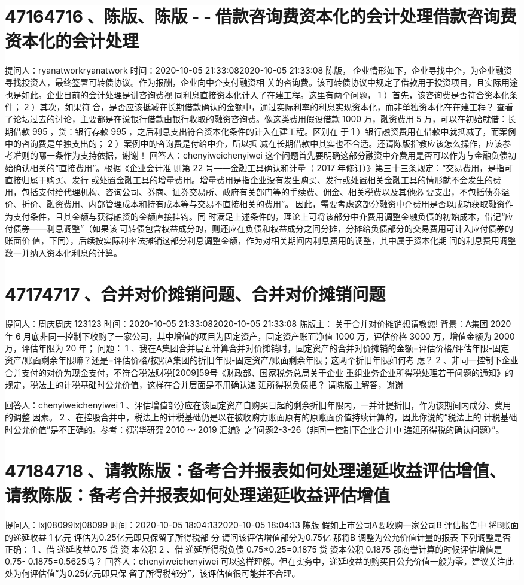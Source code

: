 # 47164716 、陈版、陈版 - - 借款咨询费资本化的会计处理借款咨询费资本化的会计处理

提问人：ryanatworkryanatwork 时间：2020-10-05 21:33:082020-10-05 21:33:08
陈版，
企业情形如下，企业寻找中介，为企业融资寻找投资人，最终签署可转债协议。作为报酬，企业向中介支付融资相
关的咨询费。该可转债协议中规定了借款用于投资项目，且实际用途也是如此。企业目前的会计处理是讲咨询费视
同利息直接资本化计入了在建工程。这里有两个问题， 1 ）首先，该咨询费是否符合资本化条件； 2 ）其次，如果符
合，是否应该抵减在长期借款确认的金额中，通过实际利率的利息实现资本化，而非单独资本化在在建工程？
查看了论坛过去的讨论，主要都是在说银行借款由银行收取的融资咨询费。像这类费用假设借款 1000 万，融资费用
5 万，可以在初始就借：长期借款 995 ，贷：银行存款 995 ，之后利息支出符合资本化条件的计入在建工程。区别在
于 1 ）银行融资费用在借款中就抵减了，而案例中的咨询费是单独支出的； 2 ）案例中的咨询费是付给中介，所以抵
减在长期借款中其实也不合适。还请陈版指教应该怎么操作，应该参考准则的哪一条作为支持依据，谢谢！
回答人：chenyiweichenyiwei
这个问题首先要明确这部分融资中介费用是否可以作为与金融负债初始确认相关的“直接费用”。根据《企业会计准
则第 22 号——金融工具确认和计量（ 2017 年修订）》第三十三条规定：“交易费用，是指可直接归属于购买、发行
或处置金融工具的增量费用。增量费用是指企业没有发生购买、发行或处置相关金融工具的情形就不会发生的费
用，包括支付给代理机构、咨询公司、券商、证券交易所、政府有关部门等的手续费、佣金、相关税费以及其他必
要支出，不包括债券溢价、折价、融资费用、内部管理成本和持有成本等与交易不直接相关的费用”。
因此，需要考虑这部分融资中介费用是否以成功获取融资作为支付条件，且其金额与获得融资的金额直接挂钩。同
时满足上述条件的，理论上可将该部分中介费用调整金融负债的初始成本，借记“应付债券——利息调整”（如果该
可转债包含权益成分的，则还应在负债和权益成分之间分摊，分摊给负债部分的交易费用可计入应付债券的账面价
值，下同），后续按实际利率法摊销这部分利息调整金额，作为对相关期间内利息费用的调整，其中属于资本化期
间的利息费用调整数一并纳入资本化利息的计算。

# 47174717 、合并对价摊销问题、合并对价摊销问题

提问人：周庆周庆 123123 时间：2020-10-05 21:33:082020-10-05 21:33:08
陈版主：
关于合并对价摊销想请教您!
背景：A集团 2020 年 6 月底非同一控制下收购了一家公司，其中增值的项目为固定资产，固定资产账面净值 1000
万，评估价格 3000 万，增值金额为 2000 万，评估年限为 20 年；
问题： 1 、我在A集团合并层面计算合并对价摊销时，固定资产的合并对价摊销的金额=评估价格/评估年限-固定
资产/账面剩余年限嘛？还是=评估价格/按照A集团的折旧年限-固定资产/账面剩余年限；这两个折旧年限如何考
虑？
2 、非同一控制下企业合并支付的对价为现金支付，不符合税法财税[2009]59号《财政部、国家税务总局关于企业
重组业务企业所得税处理若干问题的通知》的规定，税法上的计税基础时公允价值，这样在合并层面是不用确认递
延所得税负债把？
请陈版主解答，谢谢

回答人：chenyiweichenyiwei
1 、评估增值部分应在该固定资产自购买日起的剩余折旧年限内，一并计提折旧，作为该期间内成分、费用的调整
因素。
2 、在控股合并中，税法上的计税基础仍是以在被收购方账面原有的原账面价值持续计算的，因此你说的“税法上的
计税基础时公允价值”是不正确的。参考：《瑞华研究 2010 ～ 2019 汇编》之“问题2-3-26（非同一控制下企业合并中
递延所得税的确认问题）”。

# 47184718 、请教陈版：备考合并报表如何处理递延收益评估增值、请教陈版：备考合并报表如何处理递延收益评估增值

提问人：lxj08099lxj08099 时间：2020-10-05 18:04:132020-10-05 18:04:13
陈版 假如上市公司A要收购一家公司B 评估报告中 将B账面的递延收益 1 亿元 评估为0.25亿元即只保留了所得税部
分 请问该评估增值部分为0.75亿 那将B 调整为公允价值计量的报表 下列调整是否正确： 1 、借 递延收益0.75 贷 资
本公积 2 、借 递延所得税负债 0.75*0.25=0.1875 贷 资本公积 0.1875 那商誉计算的时候评估增值是0.75-
0.1875=0.5625吗？
回答人：chenyiweichenyiwei
可以这样理解。但在实务中，递延收益的购买日公允价值一般为零，建议关注此处为何评估值“为0.25亿元即只保
留了所得税部分”，该评估值很可能并不合理。
